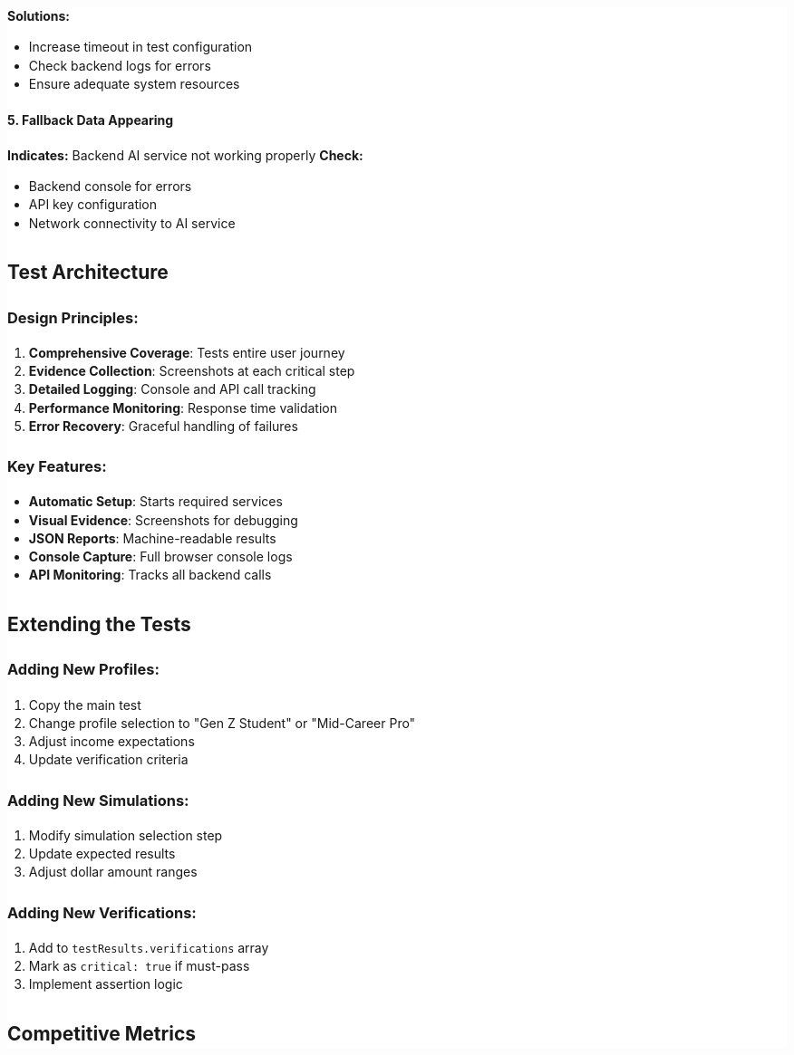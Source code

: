 **Solutions:**
- Increase timeout in test configuration
- Check backend logs for errors
- Ensure adequate system resources

#### 5. Fallback Data Appearing
**Indicates:** Backend AI service not working properly
**Check:**
- Backend console for errors
- API key configuration
- Network connectivity to AI service

## Test Architecture

### Design Principles:
1. **Comprehensive Coverage**: Tests entire user journey
2. **Evidence Collection**: Screenshots at each critical step
3. **Detailed Logging**: Console and API call tracking
4. **Performance Monitoring**: Response time validation
5. **Error Recovery**: Graceful handling of failures

### Key Features:
- **Automatic Setup**: Starts required services
- **Visual Evidence**: Screenshots for debugging
- **JSON Reports**: Machine-readable results
- **Console Capture**: Full browser console logs
- **API Monitoring**: Tracks all backend calls

## Extending the Tests

### Adding New Profiles:
1. Copy the main test
2. Change profile selection to "Gen Z Student" or "Mid-Career Pro"
3. Adjust income expectations
4. Update verification criteria

### Adding New Simulations:
1. Modify simulation selection step
2. Update expected results
3. Adjust dollar amount ranges

### Adding New Verifications:
1. Add to `testResults.verifications` array
2. Mark as `critical: true` if must-pass
3. Implement assertion logic

## Competitive Metrics
